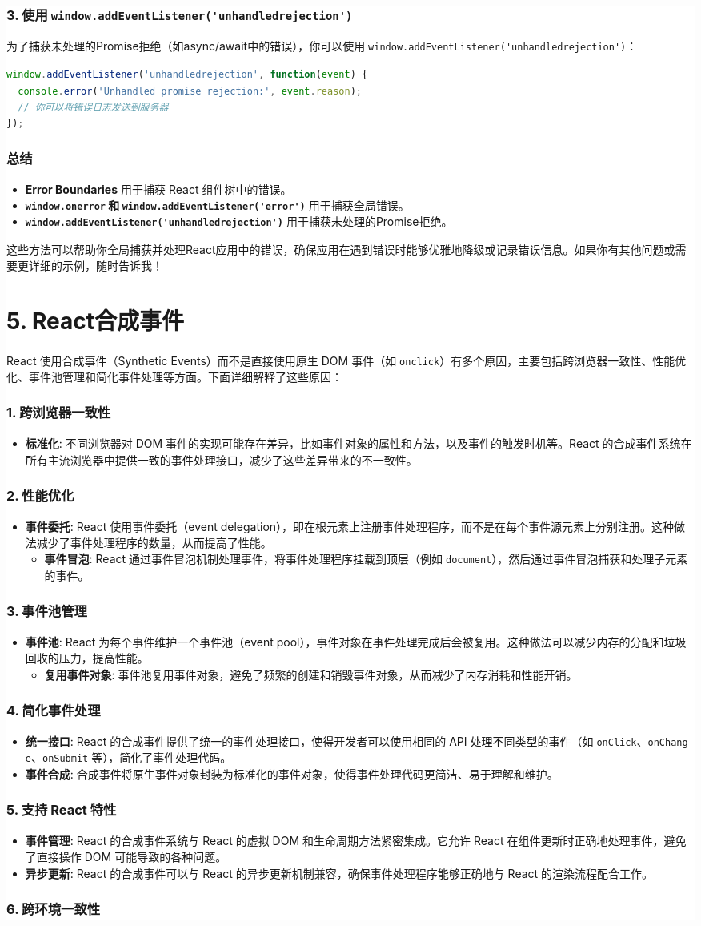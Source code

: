 ### 3. 使用 `window.addEventListener('unhandledrejection')`

为了捕获未处理的Promise拒绝（如async/await中的错误），你可以使用 `window.addEventListener('unhandledrejection')`：

```javascript
window.addEventListener('unhandledrejection', function(event) {
  console.error('Unhandled promise rejection:', event.reason);
  // 你可以将错误日志发送到服务器
});
```

### 总结

- **Error Boundaries** 用于捕获 React 组件树中的错误。
- **`window.onerror` 和 `window.addEventListener('error')`** 用于捕获全局错误。
- **`window.addEventListener('unhandledrejection')`** 用于捕获未处理的Promise拒绝。

这些方法可以帮助你全局捕获并处理React应用中的错误，确保应用在遇到错误时能够优雅地降级或记录错误信息。如果你有其他问题或需要更详细的示例，随时告诉我！

# 5. React合成事件

React 使用合成事件（Synthetic Events）而不是直接使用原生 DOM 事件（如 `onclick`）有多个原因，主要包括跨浏览器一致性、性能优化、事件池管理和简化事件处理等方面。下面详细解释了这些原因：

### 1. **跨浏览器一致性**

- **标准化**: 不同浏览器对 DOM 事件的实现可能存在差异，比如事件对象的属性和方法，以及事件的触发时机等。React 的合成事件系统在所有主流浏览器中提供一致的事件处理接口，减少了这些差异带来的不一致性。
  
### 2. **性能优化**

- **事件委托**: React 使用事件委托（event delegation），即在根元素上注册事件处理程序，而不是在每个事件源元素上分别注册。这种做法减少了事件处理程序的数量，从而提高了性能。
  - **事件冒泡**: React 通过事件冒泡机制处理事件，将事件处理程序挂载到顶层（例如 `document`），然后通过事件冒泡捕获和处理子元素的事件。

### 3. **事件池管理**

- **事件池**: React 为每个事件维护一个事件池（event pool），事件对象在事件处理完成后会被复用。这种做法可以减少内存的分配和垃圾回收的压力，提高性能。
  - **复用事件对象**: 事件池复用事件对象，避免了频繁的创建和销毁事件对象，从而减少了内存消耗和性能开销。

### 4. **简化事件处理**

- **统一接口**: React 的合成事件提供了统一的事件处理接口，使得开发者可以使用相同的 API 处理不同类型的事件（如 `onClick`、`onChange`、`onSubmit` 等），简化了事件处理代码。
- **事件合成**: 合成事件将原生事件对象封装为标准化的事件对象，使得事件处理代码更简洁、易于理解和维护。

### 5. **支持 React 特性**

- **事件管理**: React 的合成事件系统与 React 的虚拟 DOM 和生命周期方法紧密集成。它允许 React 在组件更新时正确地处理事件，避免了直接操作 DOM 可能导致的各种问题。
- **异步更新**: React 的合成事件可以与 React 的异步更新机制兼容，确保事件处理程序能够正确地与 React 的渲染流程配合工作。

### 6. **跨环境一致性**
